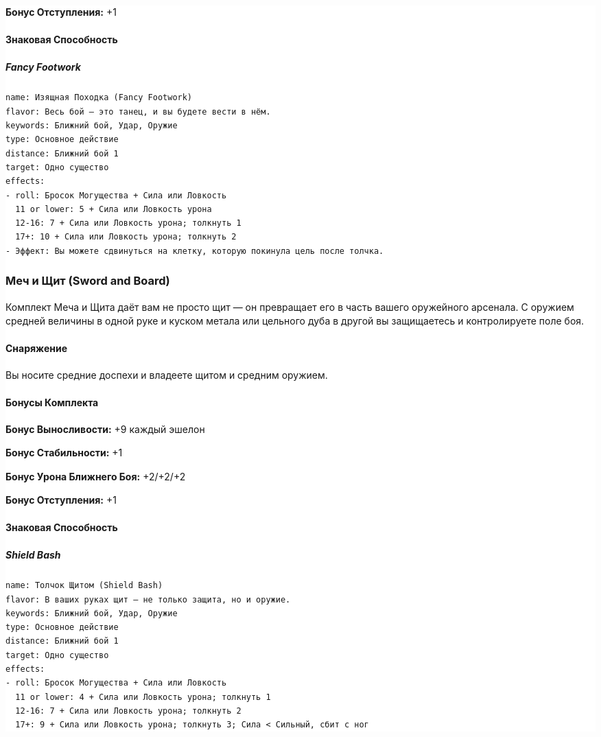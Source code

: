 **Бонус Отступления:** +1

#### Знаковая Способность

##### Fancy Footwork

```ds-ab
name: Изящная Походка (Fancy Footwork)
flavor: Весь бой — это танец, и вы будете вести в нём.
keywords: Ближний бой, Удар, Оружие
type: Основное действие
distance: Ближний бой 1
target: Одно существо
effects:
- roll: Бросок Могущества + Сила или Ловкость
  11 or lower: 5 + Сила или Ловкость урона
  12-16: 7 + Сила или Ловкость урона; толкнуть 1
  17+: 10 + Сила или Ловкость урона; толкнуть 2
- Эффект: Вы можете сдвинуться на клетку, которую покинула цель после толчка.
```


### Меч и Щит (Sword and Board)

Комплект Меча и Щита даёт вам не просто щит — он превращает его в часть вашего оружейного арсенала. С оружием средней величины в одной руке и куском метала или цельного дуба в другой вы защищаетесь и контролируете поле боя.

#### Снаряжение

Вы носите средние доспехи и владеете щитом и средним оружием.

#### Бонусы Комплекта

**Бонус Выносливости:** +9 каждый эшелон

**Бонус Стабильности:** +1

**Бонус Урона Ближнего Боя:** +2/+2/+2

**Бонус Отступления:** +1

#### Знаковая Способность

##### Shield Bash

```ds-ab
name: Толчок Щитом (Shield Bash)
flavor: В ваших руках щит — не только защита, но и оружие.
keywords: Ближний бой, Удар, Оружие
type: Основное действие
distance: Ближний бой 1
target: Одно существо
effects:
- roll: Бросок Могущества + Сила или Ловкость
  11 or lower: 4 + Сила или Ловкость урона; толкнуть 1
  12-16: 7 + Сила или Ловкость урона; толкнуть 2
  17+: 9 + Сила или Ловкость урона; толкнуть 3; Сила < Сильный, сбит с ног
```
